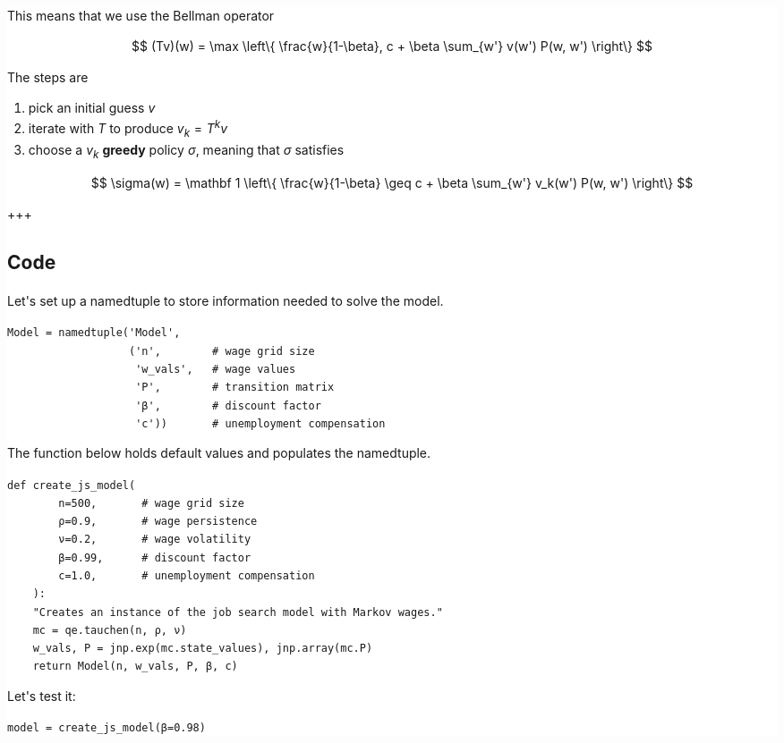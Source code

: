 This means that we use the Bellman operator

$$
    (Tv)(w) = \max
    \left\{
            \frac{w}{1-\beta}, c + \beta \sum_{w'} v(w') P(w, w')
    \right\}
$$

The steps are

1. pick an initial guess $v$
2. iterate with $T$ to produce $v_k = T^k v$
3. choose a $v_k$ **greedy** policy $\sigma$, meaning that $\sigma$ satisfies

$$
    \sigma(w) = \mathbf 1 
        \left\{
            \frac{w}{1-\beta} \geq c + \beta \sum_{w'} v_k(w') P(w, w')
        \right\}
$$

+++

## Code

Let's set up a namedtuple to store information needed to solve the model.

```{code-cell} ipython3
Model = namedtuple('Model', 
                   ('n',        # wage grid size
                    'w_vals',   # wage values 
                    'P',        # transition matrix
                    'β',        # discount factor
                    'c'))       # unemployment compensation
```

The function below holds default values and populates the namedtuple.

```{code-cell} ipython3
def create_js_model(
        n=500,       # wage grid size
        ρ=0.9,       # wage persistence
        ν=0.2,       # wage volatility
        β=0.99,      # discount factor
        c=1.0,       # unemployment compensation
    ):
    "Creates an instance of the job search model with Markov wages."
    mc = qe.tauchen(n, ρ, ν)
    w_vals, P = jnp.exp(mc.state_values), jnp.array(mc.P)
    return Model(n, w_vals, P, β, c)
```

Let's test it:

```{code-cell} ipython3
model = create_js_model(β=0.98)
```
